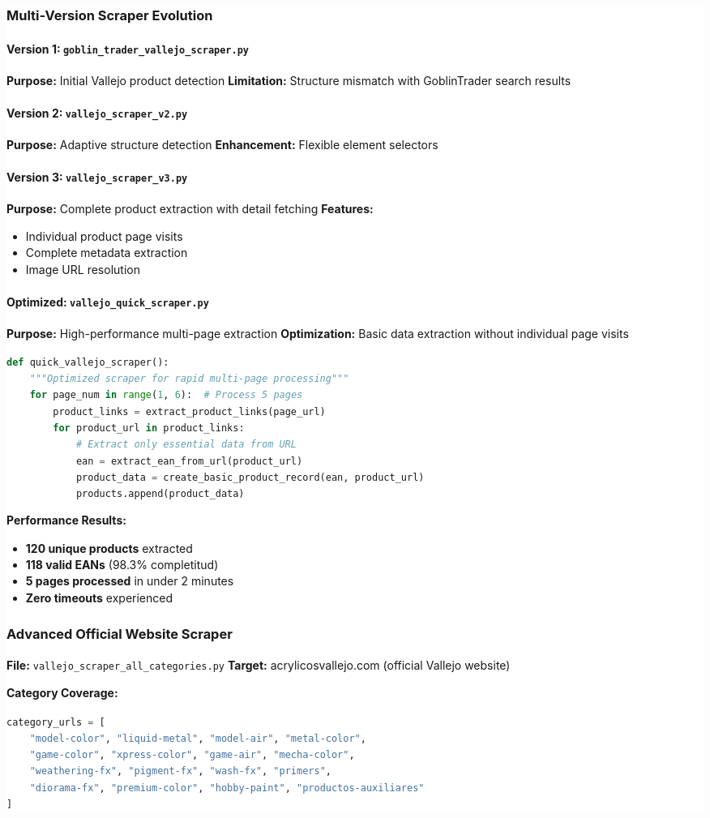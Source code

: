 ### Multi-Version Scraper Evolution

#### Version 1: `goblin_trader_vallejo_scraper.py`
**Purpose:** Initial Vallejo product detection
**Limitation:** Structure mismatch with GoblinTrader search results

#### Version 2: `vallejo_scraper_v2.py`  
**Purpose:** Adaptive structure detection
**Enhancement:** Flexible element selectors

#### Version 3: `vallejo_scraper_v3.py`
**Purpose:** Complete product extraction with detail fetching
**Features:**
- Individual product page visits
- Complete metadata extraction
- Image URL resolution

#### Optimized: `vallejo_quick_scraper.py`
**Purpose:** High-performance multi-page extraction
**Optimization:** Basic data extraction without individual page visits

```python
def quick_vallejo_scraper():
    """Optimized scraper for rapid multi-page processing"""
    for page_num in range(1, 6):  # Process 5 pages
        product_links = extract_product_links(page_url)
        for product_url in product_links:
            # Extract only essential data from URL
            ean = extract_ean_from_url(product_url)
            product_data = create_basic_product_record(ean, product_url)
            products.append(product_data)
```

**Performance Results:**
- **120 unique products** extracted
- **118 valid EANs** (98.3% completitud)
- **5 pages processed** in under 2 minutes
- **Zero timeouts** experienced

### Advanced Official Website Scraper

**File:** `vallejo_scraper_all_categories.py`
**Target:** acrylicosvallejo.com (official Vallejo website)

**Category Coverage:**
```python
category_urls = [
    "model-color", "liquid-metal", "model-air", "metal-color",
    "game-color", "xpress-color", "game-air", "mecha-color", 
    "weathering-fx", "pigment-fx", "wash-fx", "primers",
    "diorama-fx", "premium-color", "hobby-paint", "productos-auxiliares"
]
```
